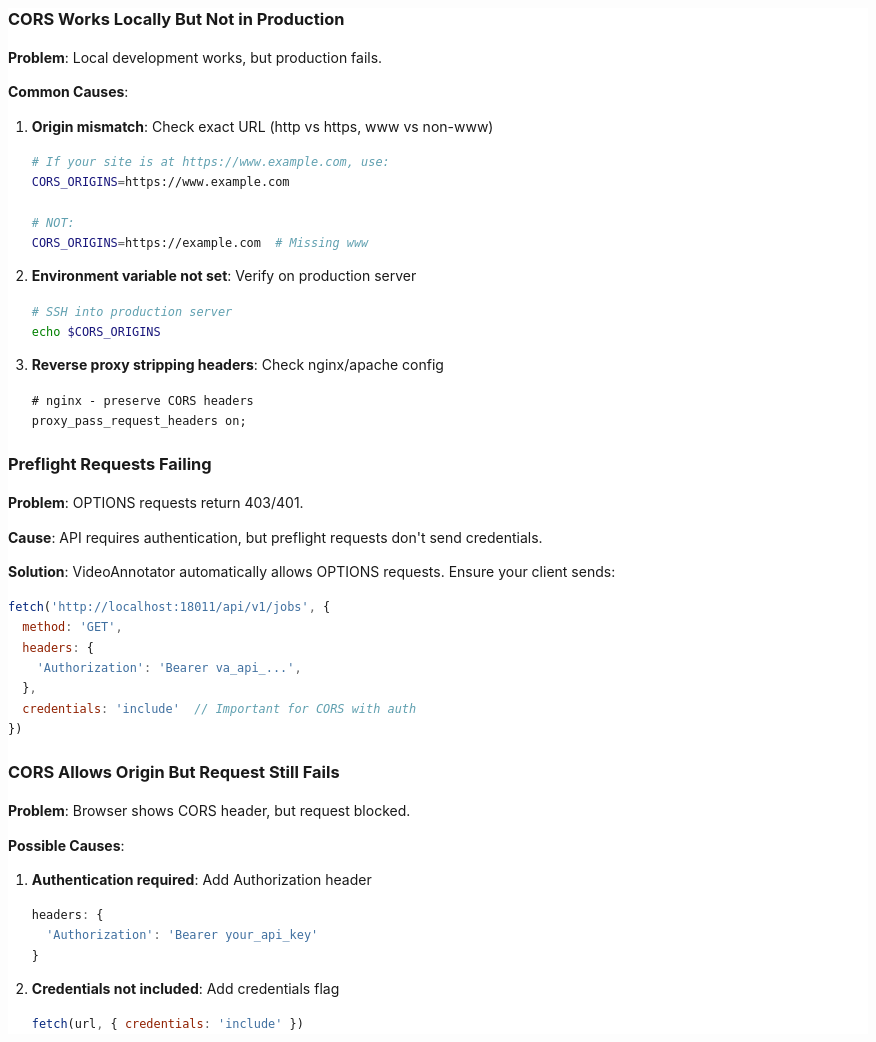 ### CORS Works Locally But Not in Production

**Problem**: Local development works, but production fails.

**Common Causes**:
1. **Origin mismatch**: Check exact URL (http vs https, www vs non-www)
   ```bash
   # If your site is at https://www.example.com, use:
   CORS_ORIGINS=https://www.example.com

   # NOT:
   CORS_ORIGINS=https://example.com  # Missing www
   ```

2. **Environment variable not set**: Verify on production server
   ```bash
   # SSH into production server
   echo $CORS_ORIGINS
   ```

3. **Reverse proxy stripping headers**: Check nginx/apache config
   ```nginx
   # nginx - preserve CORS headers
   proxy_pass_request_headers on;
   ```

### Preflight Requests Failing

**Problem**: OPTIONS requests return 403/401.

**Cause**: API requires authentication, but preflight requests don't send credentials.

**Solution**: VideoAnnotator automatically allows OPTIONS requests. Ensure your client sends:

```javascript
fetch('http://localhost:18011/api/v1/jobs', {
  method: 'GET',
  headers: {
    'Authorization': 'Bearer va_api_...',
  },
  credentials: 'include'  // Important for CORS with auth
})
```

### CORS Allows Origin But Request Still Fails

**Problem**: Browser shows CORS header, but request blocked.

**Possible Causes**:
1. **Authentication required**: Add Authorization header
   ```javascript
   headers: {
     'Authorization': 'Bearer your_api_key'
   }
   ```

2. **Credentials not included**: Add credentials flag
   ```javascript
   fetch(url, { credentials: 'include' })
   ```
